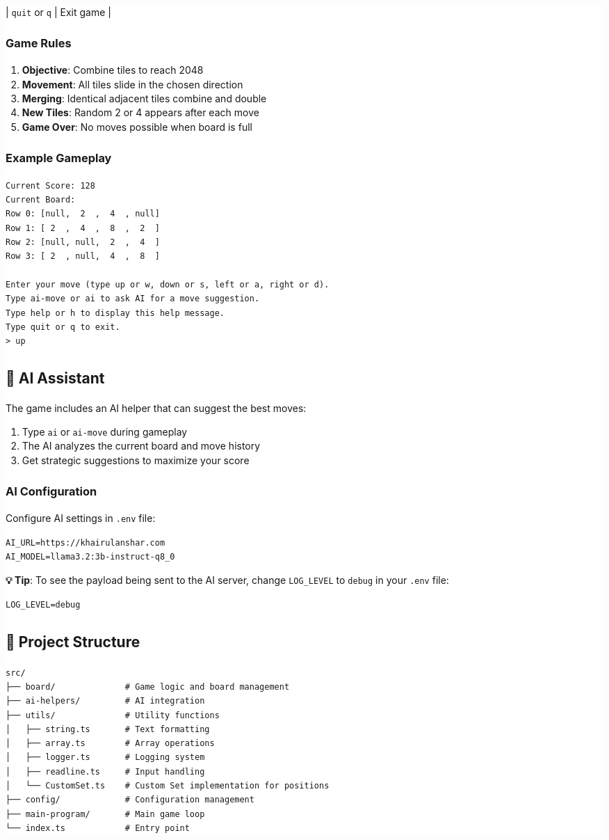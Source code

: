 | `quit` or `q`      | Exit game           |

### Game Rules

1. **Objective**: Combine tiles to reach 2048
2. **Movement**: All tiles slide in the chosen direction
3. **Merging**: Identical adjacent tiles combine and double
4. **New Tiles**: Random 2 or 4 appears after each move
5. **Game Over**: No moves possible when board is full

### Example Gameplay

```
Current Score: 128
Current Board:
Row 0: [null,  2  ,  4  , null]
Row 1: [ 2  ,  4  ,  8  ,  2  ]
Row 2: [null, null,  2  ,  4  ]
Row 3: [ 2  , null,  4  ,  8  ]

Enter your move (type up or w, down or s, left or a, right or d).
Type ai-move or ai to ask AI for a move suggestion.
Type help or h to display this help message.
Type quit or q to exit.
> up
```

## 🤖 AI Assistant

The game includes an AI helper that can suggest the best moves:

1. Type `ai` or `ai-move` during gameplay
2. The AI analyzes the current board and move history
3. Get strategic suggestions to maximize your score

### AI Configuration

Configure AI settings in `.env` file:

```env
AI_URL=https://khairulanshar.com
AI_MODEL=llama3.2:3b-instruct-q8_0
```

**💡 Tip**: To see the payload being sent to the AI server, change `LOG_LEVEL` to `debug` in your `.env` file:

```env
LOG_LEVEL=debug
```

## 📁 Project Structure

```
src/
├── board/              # Game logic and board management
├── ai-helpers/         # AI integration
├── utils/              # Utility functions
│   ├── string.ts       # Text formatting
│   ├── array.ts        # Array operations
│   ├── logger.ts       # Logging system
│   ├── readline.ts     # Input handling
│   └── CustomSet.ts    # Custom Set implementation for positions
├── config/             # Configuration management
├── main-program/       # Main game loop
└── index.ts            # Entry point
```